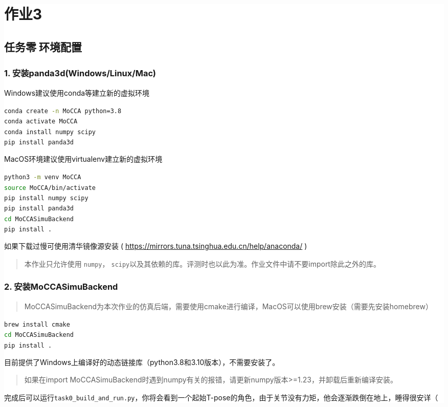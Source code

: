 # 作业3

## 任务零  环境配置

### 1. 安装panda3d(Windows/Linux/Mac)
   
Windows建议使用conda等建立新的虚拟环境
```bash
conda create -n MoCCA python=3.8
conda activate MoCCA
conda install numpy scipy
pip install panda3d
```
MacOS环境建议使用virtualenv建立新的虚拟环境
```bash
python3 -m venv MoCCA
source MoCCA/bin/activate
pip install numpy scipy
pip install panda3d
cd MoCCASimuBackend
pip install .
```
如果下载过慢可使用清华镜像源安装 ( https://mirrors.tuna.tsinghua.edu.cn/help/anaconda/ )

> 本作业只允许使用 `numpy`， `scipy`以及其依赖的库。评测时也以此为准。作业文件中请不要import除此之外的库。
 ### 2. 安装MoCCASimuBackend
> MoCCASimuBackend为本次作业的仿真后端，需要使用cmake进行编译，MacOS可以使用brew安装（需要先安装homebrew）
```bash
brew install cmake
cd MoCCASimuBackend
pip install .
```
目前提供了Windows上编译好的动态链接库（python3.8和3.10版本），不需要安装了。
> 如果在import MoCCASimuBackend时遇到numpy有关的报错，请更新numpy版本>=1.23，并卸载后重新编译安装。

完成后可以运行`task0_build_and_run.py`，你将会看到一个起始T-pose的角色，由于关节没有力矩，他会逐渐跌倒在地上，睡得很安详（

<p align=center>